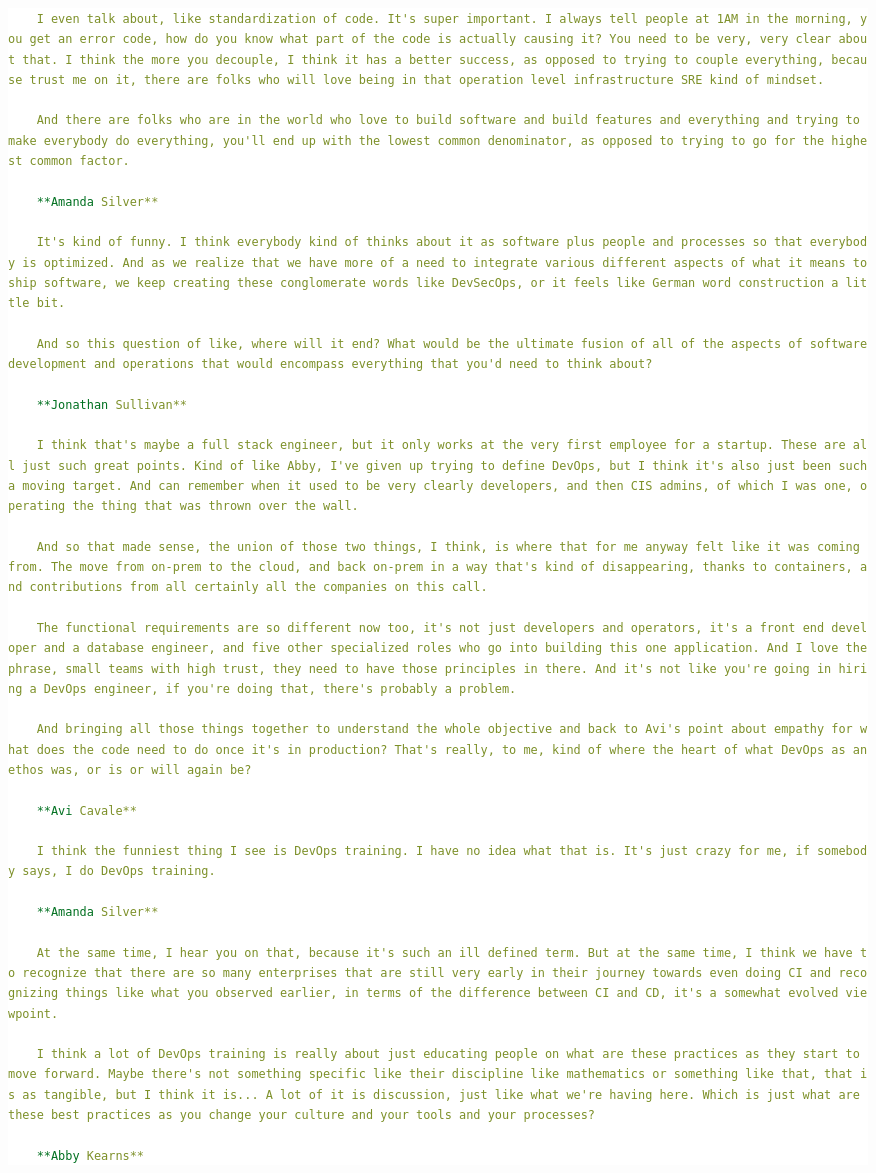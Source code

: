 ```yaml
    I even talk about, like standardization of code. It's super important. I always tell people at 1AM in the morning, you get an error code, how do you know what part of the code is actually causing it? You need to be very, very clear about that. I think the more you decouple, I think it has a better success, as opposed to trying to couple everything, because trust me on it, there are folks who will love being in that operation level infrastructure SRE kind of mindset.

    And there are folks who are in the world who love to build software and build features and everything and trying to make everybody do everything, you'll end up with the lowest common denominator, as opposed to trying to go for the highest common factor.

    **Amanda Silver**

    It's kind of funny. I think everybody kind of thinks about it as software plus people and processes so that everybody is optimized. And as we realize that we have more of a need to integrate various different aspects of what it means to ship software, we keep creating these conglomerate words like DevSecOps, or it feels like German word construction a little bit.

    And so this question of like, where will it end? What would be the ultimate fusion of all of the aspects of software development and operations that would encompass everything that you'd need to think about?

    **Jonathan Sullivan**

    I think that's maybe a full stack engineer, but it only works at the very first employee for a startup. These are all just such great points. Kind of like Abby, I've given up trying to define DevOps, but I think it's also just been such a moving target. And can remember when it used to be very clearly developers, and then CIS admins, of which I was one, operating the thing that was thrown over the wall.

    And so that made sense, the union of those two things, I think, is where that for me anyway felt like it was coming from. The move from on-prem to the cloud, and back on-prem in a way that's kind of disappearing, thanks to containers, and contributions from all certainly all the companies on this call.

    The functional requirements are so different now too, it's not just developers and operators, it's a front end developer and a database engineer, and five other specialized roles who go into building this one application. And I love the phrase, small teams with high trust, they need to have those principles in there. And it's not like you're going in hiring a DevOps engineer, if you're doing that, there's probably a problem.

    And bringing all those things together to understand the whole objective and back to Avi's point about empathy for what does the code need to do once it's in production? That's really, to me, kind of where the heart of what DevOps as an ethos was, or is or will again be?

    **Avi Cavale**

    I think the funniest thing I see is DevOps training. I have no idea what that is. It's just crazy for me, if somebody says, I do DevOps training.

    **Amanda Silver**

    At the same time, I hear you on that, because it's such an ill defined term. But at the same time, I think we have to recognize that there are so many enterprises that are still very early in their journey towards even doing CI and recognizing things like what you observed earlier, in terms of the difference between CI and CD, it's a somewhat evolved viewpoint.

    I think a lot of DevOps training is really about just educating people on what are these practices as they start to move forward. Maybe there's not something specific like their discipline like mathematics or something like that, that is as tangible, but I think it is... A lot of it is discussion, just like what we're having here. Which is just what are these best practices as you change your culture and your tools and your processes?

    **Abby Kearns**
```